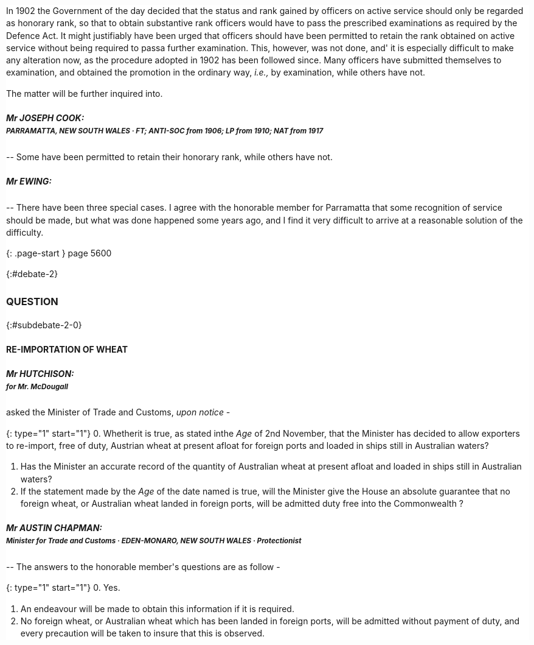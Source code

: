 In 1902 the Government of the day decided that the status and rank gained by officers on active service should only be regarded as honorary rank, so that to obtain substantive rank officers would have to pass the prescribed examinations as required by the Defence Act. It might justifiably have been urged that officers should have been permitted to retain the rank obtained on active service without being required to passa further examination. This, however, was not done, and' it is especially difficult to make any alteration now, as the procedure adopted in 1902 has been followed since. Many officers have submitted themselves to examination, and obtained the promotion in the ordinary way,  *i.e.,*  by examination, while others have not. 

The matter will be further inquired into. 

##### Mr JOSEPH COOK:<br><small class="text-muted">PARRAMATTA, NEW SOUTH WALES &middot; FT; ANTI-SOC from 1906; LP from 1910; NAT from 1917</small>

-- Some have been permitted to retain their honorary rank, while others have not. 

##### Mr EWING:

-- There have been three special cases. I agree with the honorable member for Parramatta that some recognition of service should be made, but what was done happened some years ago, and I find it very difficult to arrive at a reasonable solution of the difficulty. 

{: .page-start }
page 5600

{:#debate-2}
### QUESTION

{:#subdebate-2-0}
#### RE-IMPORTATION OF WHEAT

##### Mr HUTCHISON:<br><small class="text-muted">for Mr. McDougall</small>

asked the Minister of Trade and Customs,  *upon notice -* 

{: type="1" start="1"}
0. Whetherit is true, as stated inthe  *Age*  of 2nd November, that the Minister has decided to allow exporters to re-import, free of duty, Austrian wheat at present afloat for foreign ports and loaded in ships still in Australian waters? 
1. Has the Minister an accurate record of the quantity of Australian wheat at present afloat and loaded in ships still in Australian waters? 
2. If the statement made by the  *Age*  of the date named is true, will the Minister give the House an absolute guarantee that no foreign wheat, or Australian wheat landed in foreign ports, will be admitted duty free into the Commonwealth ? 

##### Mr AUSTIN CHAPMAN:<br><small class="text-muted">Minister for Trade and Customs &middot; EDEN-MONARO, NEW SOUTH WALES &middot; Protectionist</small>

-- The answers to the honorable member's questions are as follow - 

{: type="1" start="1"}
0. Yes. 
1. An endeavour will be made to obtain this information if it is required. 
2. No foreign wheat, or Australian wheat which has been landed in foreign ports, will be admitted without payment of duty, and every precaution will be taken to insure that this is observed. 
